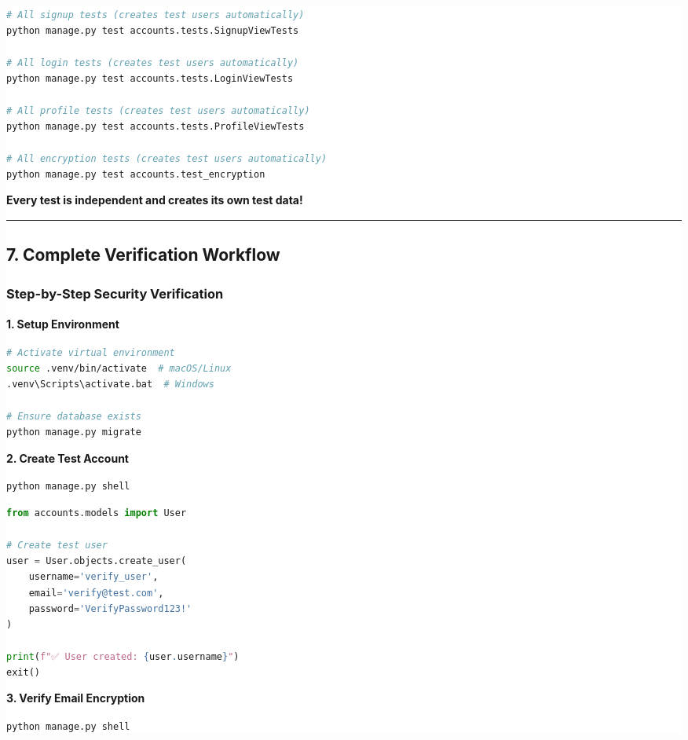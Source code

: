 ```bash
# All signup tests (creates test users automatically)
python manage.py test accounts.tests.SignupViewTests

# All login tests (creates test users automatically)
python manage.py test accounts.tests.LoginViewTests

# All profile tests (creates test users automatically)
python manage.py test accounts.tests.ProfileViewTests

# All encryption tests (creates test users automatically)
python manage.py test accounts.test_encryption
```

**Every test is independent and creates its own test data!**

---

## 7. Complete Verification Workflow

### Step-by-Step Security Verification

**1. Setup Environment**

```bash
# Activate virtual environment
source .venv/bin/activate  # macOS/Linux
.venv\Scripts\activate.bat  # Windows

# Ensure database exists
python manage.py migrate
```

**2. Create Test Account**

```bash
python manage.py shell
```

```python
from accounts.models import User

# Create test user
user = User.objects.create_user(
    username='verify_user',
    email='verify@test.com',
    password='VerifyPassword123!'
)

print(f"✅ User created: {user.username}")
exit()
```

**3. Verify Email Encryption**

```bash
python manage.py shell
```

